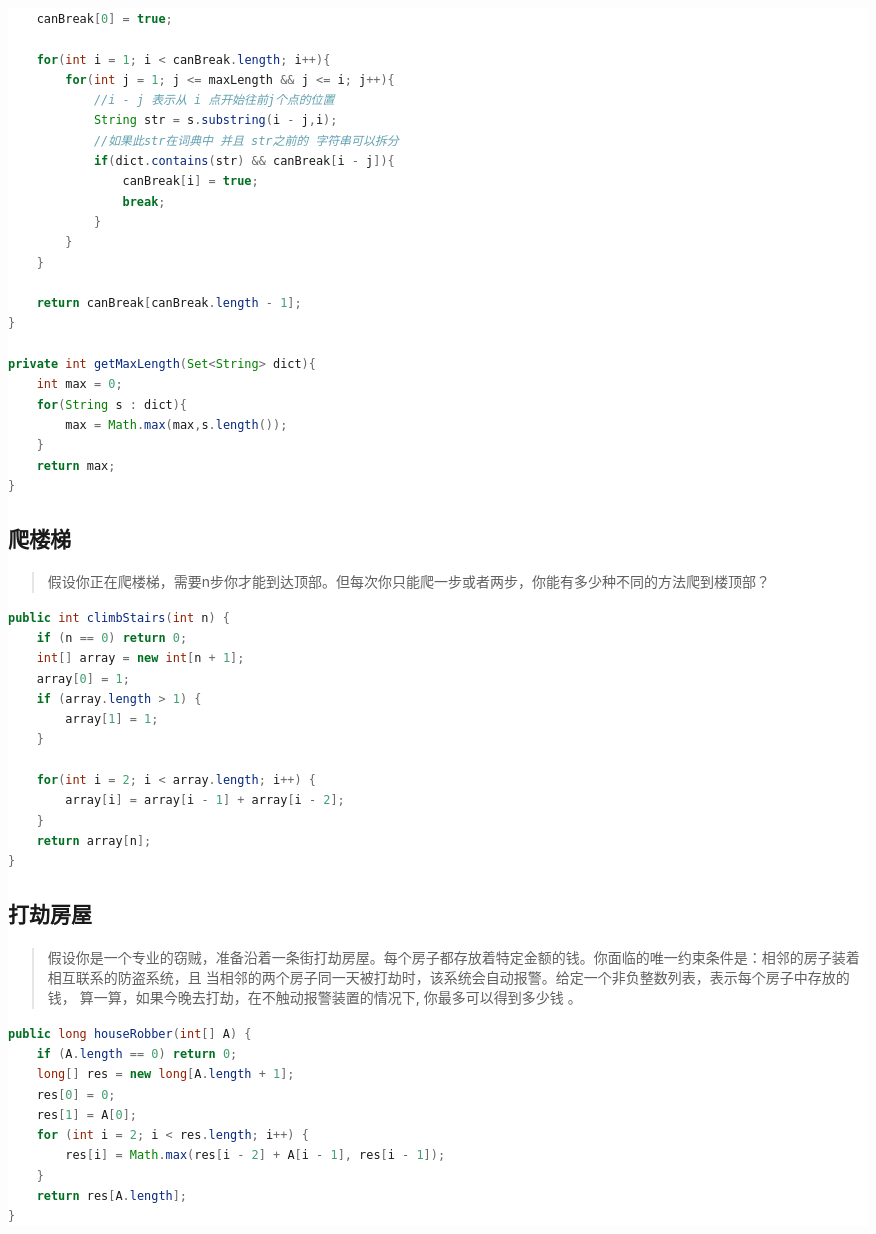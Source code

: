 ```java
    canBreak[0] = true;
    
    for(int i = 1; i < canBreak.length; i++){
        for(int j = 1; j <= maxLength && j <= i; j++){
            //i - j 表示从 i 点开始往前j个点的位置
            String str = s.substring(i - j,i);
            //如果此str在词典中 并且 str之前的 字符串可以拆分     
            if(dict.contains(str) && canBreak[i - j]){
                canBreak[i] = true;
                break;
            }
        }
    }
    
    return canBreak[canBreak.length - 1];
}

private int getMaxLength(Set<String> dict){
    int max = 0;
    for(String s : dict){
        max = Math.max(max,s.length());
    }
    return max;
}
```

## 爬楼梯
> 假设你正在爬楼梯，需要n步你才能到达顶部。但每次你只能爬一步或者两步，你能有多少种不同的方法爬到楼顶部？
```java
public int climbStairs(int n) {
    if (n == 0) return 0;
    int[] array = new int[n + 1];
    array[0] = 1;
    if (array.length > 1) {
        array[1] = 1;
    }
    
    for(int i = 2; i < array.length; i++) {
        array[i] = array[i - 1] + array[i - 2];
    }
    return array[n];
}
```

## 打劫房屋
> 假设你是一个专业的窃贼，准备沿着一条街打劫房屋。每个房子都存放着特定金额的钱。你面临的唯一约束条件是：相邻的房子装着相互联系的防盗系统，且 当相邻的两个房子同一天被打劫时，该系统会自动报警。给定一个非负整数列表，表示每个房子中存放的钱， 算一算，如果今晚去打劫，在不触动报警装置的情况下, 你最多可以得到多少钱 。
```java
public long houseRobber(int[] A) {
    if (A.length == 0) return 0;
    long[] res = new long[A.length + 1];
    res[0] = 0;
    res[1] = A[0];
    for (int i = 2; i < res.length; i++) {
        res[i] = Math.max(res[i - 2] + A[i - 1], res[i - 1]);
    }
    return res[A.length];
}
```
